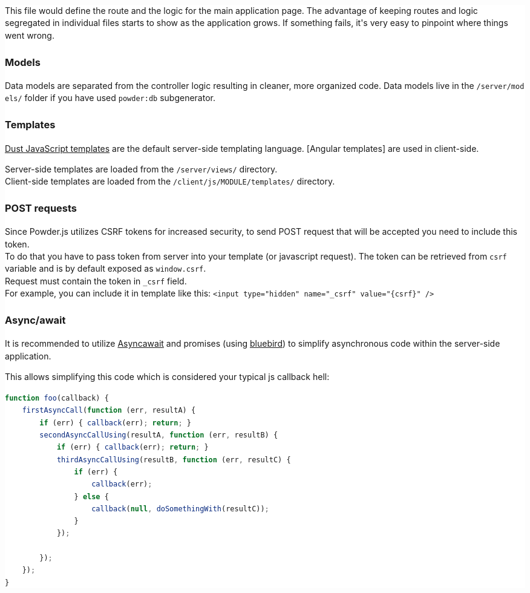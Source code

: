 This file would define the route and the logic for the main application page. The advantage of keeping routes and logic segregated in individual files starts to show as the application grows. If something fails, it's very easy to pinpoint where things went wrong.

### Models

Data models are separated from the controller logic resulting in cleaner, more organized code. Data models live in the `/server/models/` folder if you have used `powder:db` subgenerator.

### Templates

[Dust JavaScript templates](https://github.com/linkedin/dustjs) are the default server-side templating language.
[Angular templates] are used in client-side.

Server-side templates are loaded from the `/server/views/` directory.  
Client-side templates are loaded from the `/client/js/MODULE/templates/` directory.

### POST requests

Since Powder.js utilizes CSRF tokens for increased security, to send POST request that will be accepted you need to include this token.  
To do that you have to pass token from server into your template (or javascript request). The token can be retrieved from `csrf` variable and is by default exposed as `window.csrf`.  
Request must contain the token in `_csrf` field.  
For example, you can include it in template like this: `<input type="hidden" name="_csrf" value="{csrf}" />`

### Async/await

It is recommended to utilize [Asyncawait](https://github.com/yortus/asyncawait) and promises (using [bluebird](https://github.com/petkaantonov/bluebird)) to simplify asynchronous code within the server-side application.  

This allows simplifying this code which is considered your typical js callback hell:  
```js
function foo(callback) {
    firstAsyncCall(function (err, resultA) {
        if (err) { callback(err); return; }
        secondAsyncCallUsing(resultA, function (err, resultB) {
            if (err) { callback(err); return; }
            thirdAsyncCallUsing(resultB, function (err, resultC) {
                if (err) {
                    callback(err);
                } else {
                    callback(null, doSomethingWith(resultC));
                }
            });

        });
    });
}
```
